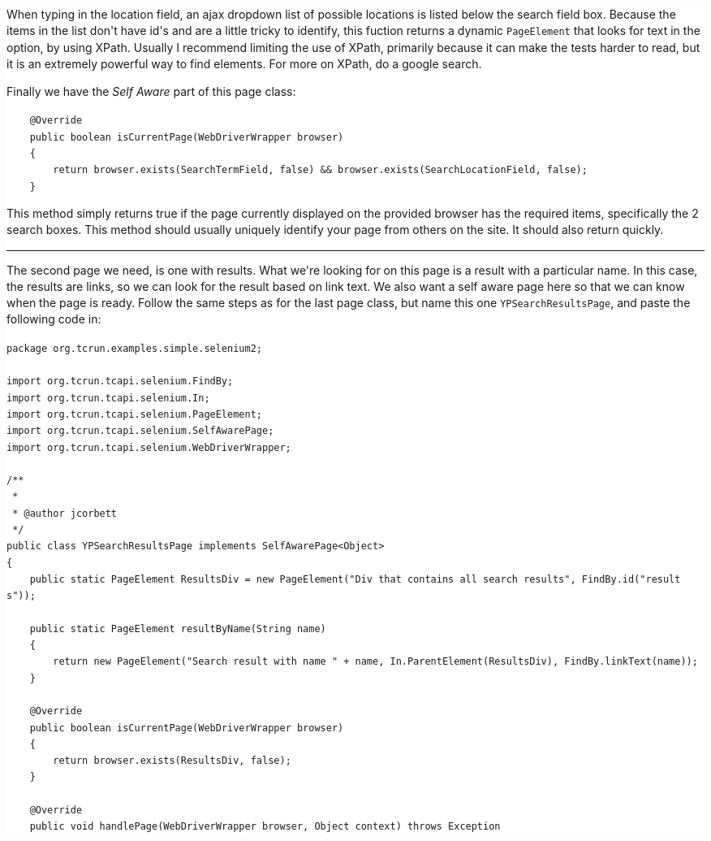 When typing in the location field, an ajax dropdown list of possible locations is listed below the search field box.  Because the items
in the list don't have id's and are a little tricky to identify, this fuction returns a dynamic `PageElement` that looks for text in
the option, by using XPath.  Usually I recommend limiting the use of XPath, primarily because it can make the tests harder to read,
but it is an extremely powerful way to find elements.  For more on XPath, do a google search.

Finally we have the _Self Aware_ part of this page class:
```
	@Override
	public boolean isCurrentPage(WebDriverWrapper browser)
	{
		return browser.exists(SearchTermField, false) && browser.exists(SearchLocationField, false);
	}
```

This method simply returns true if the page currently displayed on the provided browser has the required items, specifically the
2 search boxes.  This method should usually uniquely identify your page from others on the site.  It should also return quickly.


---


The second page we need, is one with results.  What we're looking for on this page is a result with a particular name.
In this case, the results are links, so we can look for the result based on link text.  We also want a self aware page here
so that we can know when the page is ready.  Follow the same steps as for the last page class, but name this one
`YPSearchResultsPage`, and paste the following code in:

```
package org.tcrun.examples.simple.selenium2;

import org.tcrun.tcapi.selenium.FindBy;
import org.tcrun.tcapi.selenium.In;
import org.tcrun.tcapi.selenium.PageElement;
import org.tcrun.tcapi.selenium.SelfAwarePage;
import org.tcrun.tcapi.selenium.WebDriverWrapper;

/**
 *
 * @author jcorbett
 */
public class YPSearchResultsPage implements SelfAwarePage<Object>
{
	public static PageElement ResultsDiv = new PageElement("Div that contains all search results", FindBy.id("results"));

	public static PageElement resultByName(String name)
	{
		return new PageElement("Search result with name " + name, In.ParentElement(ResultsDiv), FindBy.linkText(name));
	}

	@Override
	public boolean isCurrentPage(WebDriverWrapper browser)
	{
		return browser.exists(ResultsDiv, false);
	}

	@Override
	public void handlePage(WebDriverWrapper browser, Object context) throws Exception
```